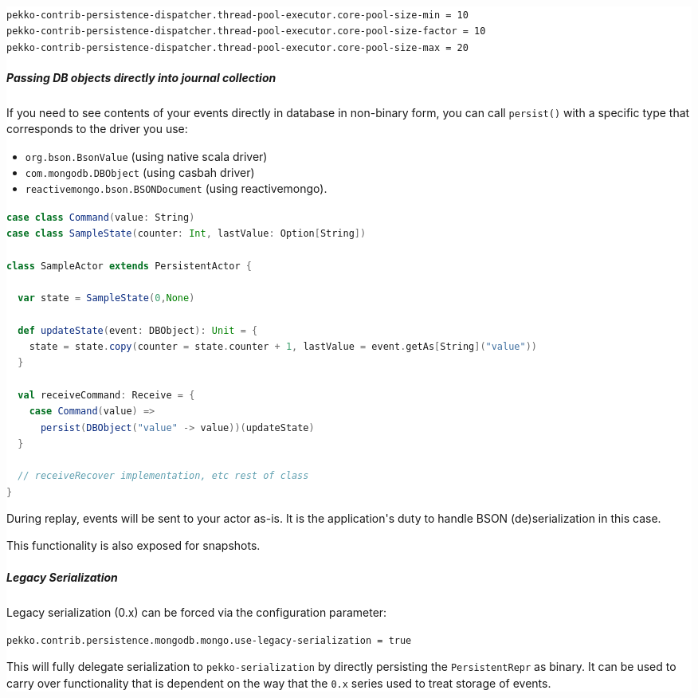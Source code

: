 ```
pekko-contrib-persistence-dispatcher.thread-pool-executor.core-pool-size-min = 10
pekko-contrib-persistence-dispatcher.thread-pool-executor.core-pool-size-factor = 10
pekko-contrib-persistence-dispatcher.thread-pool-executor.core-pool-size-max = 20
```


<a name="passthru"/>

##### Passing DB objects directly into journal collection

If you need to see contents of your events directly in database in non-binary form, you can call `persist()` with a specific type that corresponds to the driver you use:

* `org.bson.BsonValue` (using native scala driver)
* `com.mongodb.DBObject` (using casbah driver)
* `reactivemongo.bson.BSONDocument` (using reactivemongo).

```scala
case class Command(value: String)
case class SampleState(counter: Int, lastValue: Option[String])

class SampleActor extends PersistentActor {

  var state = SampleState(0,None)

  def updateState(event: DBObject): Unit = {
    state = state.copy(counter = state.counter + 1, lastValue = event.getAs[String]("value"))
  }

  val receiveCommand: Receive = {
    case Command(value) =>
      persist(DBObject("value" -> value))(updateState)
  }

  // receiveRecover implementation, etc rest of class
}

```

During replay, events will be sent to your actor as-is. It is the application's duty to handle BSON (de)serialization in this case.

This functionality is also exposed for snapshots.

<a name="legacyser"/>

##### Legacy Serialization

Legacy serialization (0.x) can be forced via the configuration parameter:

```
pekko.contrib.persistence.mongodb.mongo.use-legacy-serialization = true
```

This will fully delegate serialization to `pekko-serialization` by directly persisting the `PersistentRepr` as binary.  It can be used to carry over functionality that is dependent on the way that the `0.x` series used to treat storage of events.
